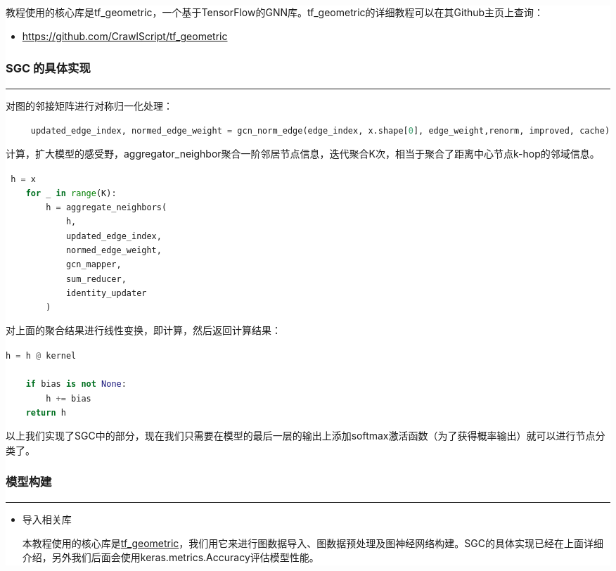教程使用的核心库是tf_geometric，一个基于TensorFlow的GNN库。tf_geometric的详细教程可以在其Github主页上查询：

* https://github.com/CrawlScript/tf_geometric

### SGC 的具体实现

***
对图的邻接矩阵进行对称归一化处理：![This is the rendered form of the equation. You can not edit this directly. Right click will give you the option to save the image, and in most browsers you can drag the image onto your desktop or another program.](https://latex.codecogs.com/gif.latex?D%5E%7B-0.5%7D%28I&plus;A%29D%5E%7B-0.5%7D)
```python
     updated_edge_index, normed_edge_weight = gcn_norm_edge(edge_index, x.shape[0], edge_weight,renorm, improved, cache)
```

计算![.](https://latex.codecogs.com/gif.latex?S%5EkX)，扩大模型的感受野，aggregator_neighbor聚合一阶邻居节点信息，迭代聚合K次，相当于聚合了距离中心节点k-hop的邻域信息。

```python
 h = x
    for _ in range(K):
        h = aggregate_neighbors(
            h,
            updated_edge_index,
            normed_edge_weight,
            gcn_mapper,
            sum_reducer,
            identity_updater
        )
```

对上面的聚合结果进行线性变换，即计算![.](https://latex.codecogs.com/gif.latex?S%5EKXW)，然后返回计算结果：

```python
h = h @ kernel

    if bias is not None:
        h += bias
    return h
```

以上我们实现了SGC中的![This is the rendered form of the equation. You can not edit this directly. Right click will give you the option to save the image, and in most browsers you can drag the image onto your desktop or another program.](https://latex.codecogs.com/gif.latex?S%5EKXW)部分，现在我们只需要在模型的最后一层的输出上添加softmax激活函数（为了获得概率输出）就可以进行节点分类了。

### 模型构建

***

* 导入相关库

  本教程使用的核心库是[tf_geometric](https://github.com/CrawlScript/tf_geometric)，我们用它来进行图数据导入、图数据预处理及图神经网络构建。SGC的具体实现已经在上面详细介绍，另外我们后面会使用keras.metrics.Accuracy评估模型性能。
